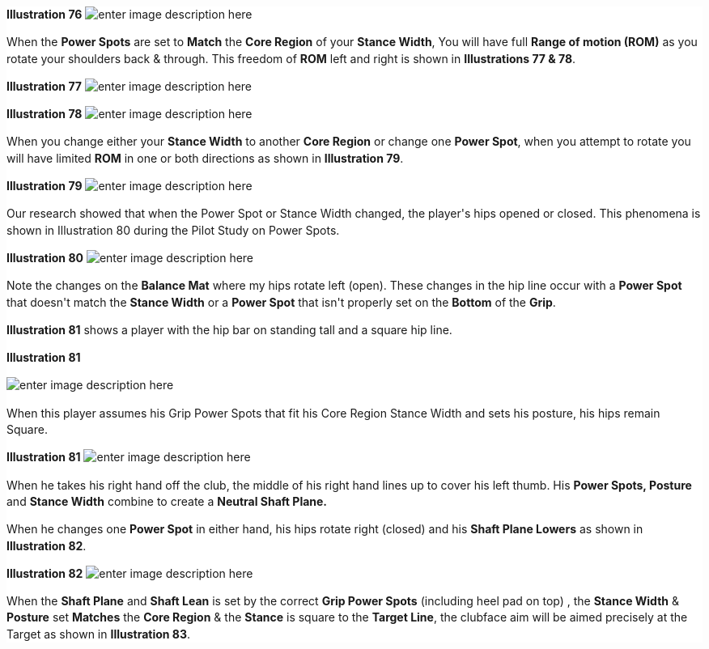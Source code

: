 **Illustration 76**
![enter image description here](http://i.imgur.com/x534Qih.jpg)

When the **Power Spots** are set to **Match** the **Core Region** of your **Stance Width**, You will have full **Range of motion (ROM)** as you rotate your shoulders back & through.  This freedom of **ROM** left and right is shown in **Illustrations 77 & 78**. 

**Illustration 77**
![enter image description here](http://i.imgur.com/0C2yK8R.jpg)

**Illustration 78**
![enter image description here](http://i.imgur.com/Am1ntRI.jpg)

When you change either your **Stance Width** to another **Core Region** or change one **Power Spot**, when you attempt to rotate you will have limited **ROM** in one or both directions as shown in **Illustration 79**.

**Illustration 79**
![enter image description here](http://i.imgur.com/h3m3kOg.jpg)

Our research showed that when the Power Spot or Stance Width changed, the player's hips opened or closed.  This phenomena is shown in Illustration 80 during the Pilot Study on Power Spots.

**Illustration 80**
![enter image description here](http://i.imgur.com/TBpouQF.jpg) 

Note the changes on the **Balance Mat** where my hips rotate left (open).  These changes in the hip line occur with a **Power Spot** that doesn't match the **Stance Width** or a **Power Spot** that isn't properly set on the  **Bottom** of the **Grip**.

**Illustration 81** shows a player with the hip bar on standing tall and a square hip line.

**Illustration 81**

![enter image description here](http://i.imgur.com/ePjviG5.jpg)

When this player assumes his Grip Power Spots that fit his Core Region Stance Width and sets his posture, his hips remain Square. 
 
**Illustration 81** 
![enter image description here](http://i.imgur.com/qQK8MEQ.jpg) 

When he takes his right hand off the club, the middle of his right hand lines up to cover his left thumb.  His **Power Spots, Posture** and **Stance Width** combine to create a **Neutral Shaft Plane.**

When he changes one **Power Spot** in either hand, his hips rotate right (closed) and his **Shaft Plane Lowers** as shown in **Illustration 82**.

**Illustration 82**
![enter image description here](http://i.imgur.com/sizxfIh.jpg)

When the **Shaft Plane** and **Shaft Lean** is set by the correct **Grip Power Spots** (including heel pad on top) , the **Stance Width** & **Posture** set **Matches** the **Core Region** & the **Stance** is square to the **Target Line**, the clubface aim will be aimed precisely at the Target as shown in **Illustration 83**.
